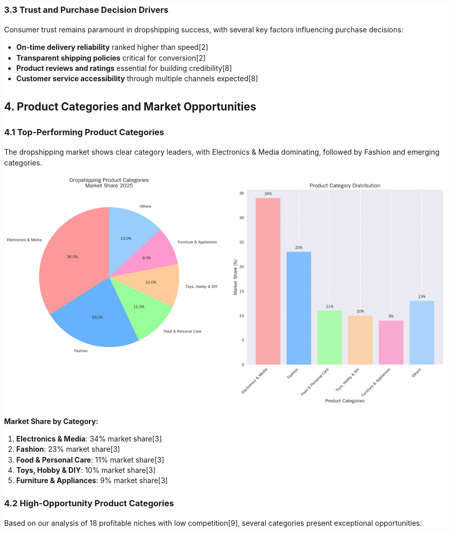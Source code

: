 ### 3.3 Trust and Purchase Decision Drivers

Consumer trust remains paramount in dropshipping success, with several key factors influencing purchase decisions:

- **On-time delivery reliability** ranked higher than speed[2]
- **Transparent shipping policies** critical for conversion[2]
- **Product reviews and ratings** essential for building credibility[8]
- **Customer service accessibility** through multiple channels expected[8]

## 4. Product Categories and Market Opportunities

### 4.1 Top-Performing Product Categories

The dropshipping market shows clear category leaders, with Electronics & Media dominating, followed by Fashion and emerging categories.

![Figure 3: Dropshipping Product Categories Market Share 2025](charts/product_categories.png)

**Market Share by Category:**
1. **Electronics & Media**: 34% market share[3]
2. **Fashion**: 23% market share[3]
3. **Food & Personal Care**: 11% market share[3]
4. **Toys, Hobby & DIY**: 10% market share[3]
5. **Furniture & Appliances**: 9% market share[3]

### 4.2 High-Opportunity Product Categories

Based on our analysis of 18 profitable niches with low competition[9], several categories present exceptional opportunities:
